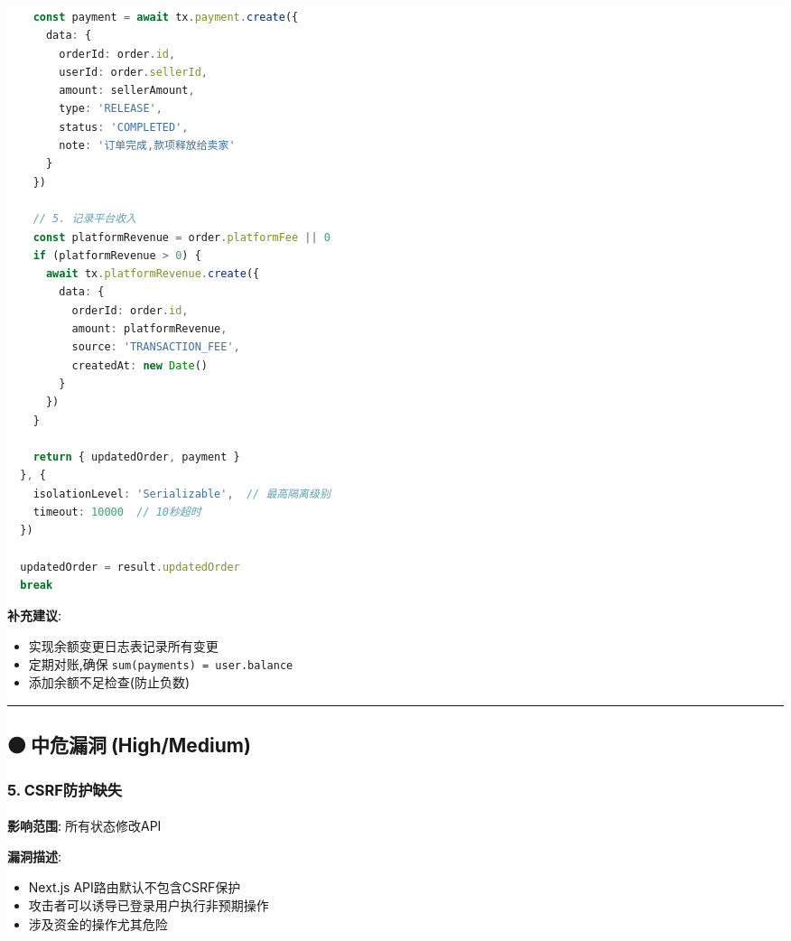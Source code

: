 ```typescript
    const payment = await tx.payment.create({
      data: {
        orderId: order.id,
        userId: order.sellerId,
        amount: sellerAmount,
        type: 'RELEASE',
        status: 'COMPLETED',
        note: '订单完成,款项释放给卖家'
      }
    })

    // 5. 记录平台收入
    const platformRevenue = order.platformFee || 0
    if (platformRevenue > 0) {
      await tx.platformRevenue.create({
        data: {
          orderId: order.id,
          amount: platformRevenue,
          source: 'TRANSACTION_FEE',
          createdAt: new Date()
        }
      })
    }

    return { updatedOrder, payment }
  }, {
    isolationLevel: 'Serializable',  // 最高隔离级别
    timeout: 10000  // 10秒超时
  })

  updatedOrder = result.updatedOrder
  break
```

**补充建议**:
- 实现余额变更日志表记录所有变更
- 定期对账,确保 `sum(payments) = user.balance`
- 添加余额不足检查(防止负数)

---

## 🟠 中危漏洞 (High/Medium)

### 5. CSRF防护缺失
**影响范围**: 所有状态修改API

**漏洞描述**:
- Next.js API路由默认不包含CSRF保护
- 攻击者可以诱导已登录用户执行非预期操作
- 涉及资金的操作尤其危险
